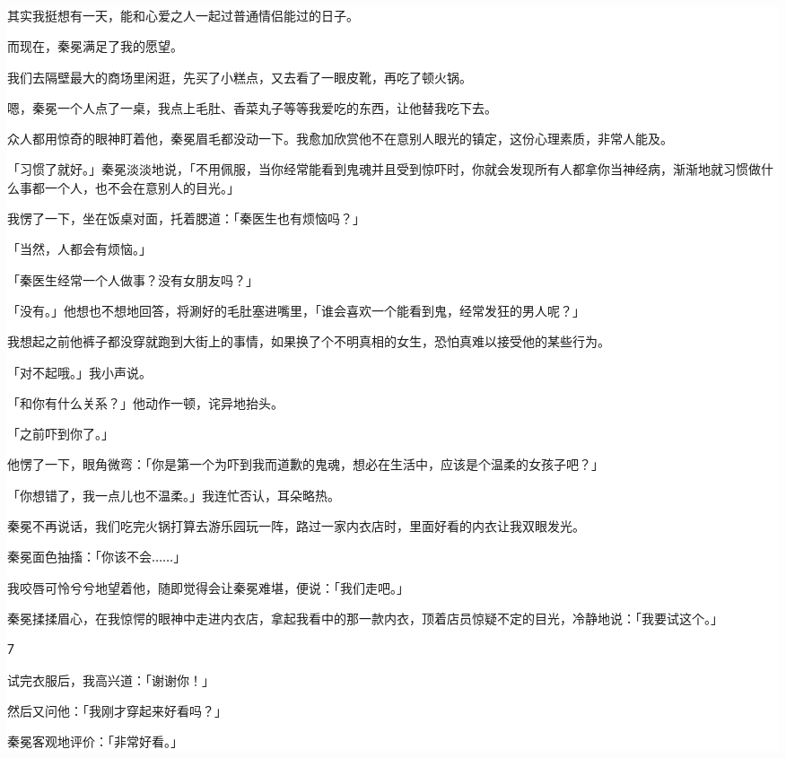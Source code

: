 
其实我挺想有一天，能和心爱之人一起过普通情侣能过的日子。


而现在，秦冕满足了我的愿望。


我们去隔壁最大的商场里闲逛，先买了小糕点，又去看了一眼皮靴，再吃了顿火锅。


嗯，秦冕一个人点了一桌，我点上毛肚、香菜丸子等等我爱吃的东西，让他替我吃下去。


众人都用惊奇的眼神盯着他，秦冕眉毛都没动一下。我愈加欣赏他不在意别人眼光的镇定，这份心理素质，非常人能及。


「习惯了就好。」秦冕淡淡地说，「不用佩服，当你经常能看到鬼魂并且受到惊吓时，你就会发现所有人都拿你当神经病，渐渐地就习惯做什么事都一个人，也不会在意别人的目光。」


我愣了一下，坐在饭桌对面，托着腮道：「秦医生也有烦恼吗？」


「当然，人都会有烦恼。」


「秦医生经常一个人做事？没有女朋友吗？」


「没有。」他想也不想地回答，将涮好的毛肚塞进嘴里，「谁会喜欢一个能看到鬼，经常发狂的男人呢？」


我想起之前他裤子都没穿就跑到大街上的事情，如果换了个不明真相的女生，恐怕真难以接受他的某些行为。


「对不起哦。」我小声说。


「和你有什么关系？」他动作一顿，诧异地抬头。


「之前吓到你了。」


他愣了一下，眼角微弯：「你是第一个为吓到我而道歉的鬼魂，想必在生活中，应该是个温柔的女孩子吧？」


「你想错了，我一点儿也不温柔。」我连忙否认，耳朵略热。


秦冕不再说话，我们吃完火锅打算去游乐园玩一阵，路过一家内衣店时，里面好看的内衣让我双眼发光。


秦冕面色抽搐：「你该不会……」


我咬唇可怜兮兮地望着他，随即觉得会让秦冕难堪，便说：「我们走吧。」


秦冕揉揉眉心，在我惊愕的眼神中走进内衣店，拿起我看中的那一款内衣，顶着店员惊疑不定的目光，冷静地说：「我要试这个。」



7


试完衣服后，我高兴道：「谢谢你！」


然后又问他：「我刚才穿起来好看吗？」


秦冕客观地评价：「非常好看。」
